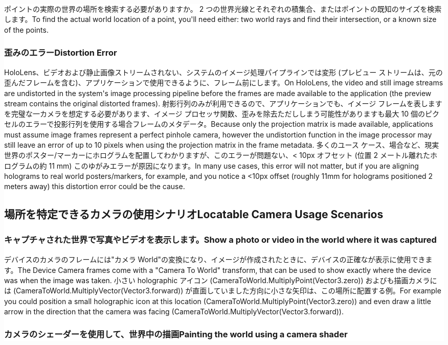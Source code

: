 <span data-ttu-id="37c77-288">ポイントの実際の世界の場所を検索する必要がありますか。 2 つの世界光線とそれぞれの積集合、またはポイントの既知のサイズを検索します。</span><span class="sxs-lookup"><span data-stu-id="37c77-288">To find the actual world location of a point, you'll need either: two world rays and find their intersection, or a known size of the points.</span></span>

### <a name="distortion-error"></a><span data-ttu-id="37c77-289">歪みのエラー</span><span class="sxs-lookup"><span data-stu-id="37c77-289">Distortion Error</span></span>

<span data-ttu-id="37c77-290">HoloLens、ビデオおよび静止画像ストリームされない、システムのイメージ処理パイプラインでは変形 (プレビュー ストリームは、元の歪んだフレームを含む)、アプリケーションで使用できるように、フレーム前にします。</span><span class="sxs-lookup"><span data-stu-id="37c77-290">On HoloLens, the video and still image streams are undistorted in the system's image processing pipeline before the frames are made available to the application (the preview stream contains the original distorted frames).</span></span> <span data-ttu-id="37c77-291">射影行列のみが利用できるので、アプリケーションでも、イメージ フレームを表しますを完璧な一カメラを想定する必要があります、イメージ プロセッサ関数、歪みを除去ただししまう可能性がありますも最大 10 個のピクセルのエラーで投影行列を使用する場合フレームのメタデータ。</span><span class="sxs-lookup"><span data-stu-id="37c77-291">Because only the projection matrix is made available, applications must assume image frames represent a perfect pinhole camera, however the undistortion function in the image processor may still leave an error of up to 10 pixels when using the projection matrix in the frame metadata.</span></span> <span data-ttu-id="37c77-292">多くのユース ケース、場合など、現実世界のポスター/マーカーにホログラムを配置してわかりますが、このエラーが問題ない、< 10px オフセット (位置 2 メートル離れたホログラムの約 11 mm) このゆがみエラーが原因になります。</span><span class="sxs-lookup"><span data-stu-id="37c77-292">In many use cases, this error will not matter, but if you are aligning holograms to real world posters/markers, for example, and you notice a <10px offset (roughly 11mm for holograms positioned 2 meters away) this distortion error could be the cause.</span></span>

## <a name="locatable-camera-usage-scenarios"></a><span data-ttu-id="37c77-293">場所を特定できるカメラの使用シナリオ</span><span class="sxs-lookup"><span data-stu-id="37c77-293">Locatable Camera Usage Scenarios</span></span>

### <a name="show-a-photo-or-video-in-the-world-where-it-was-captured"></a><span data-ttu-id="37c77-294">キャプチャされた世界で写真やビデオを表示します。</span><span class="sxs-lookup"><span data-stu-id="37c77-294">Show a photo or video in the world where it was captured</span></span>

<span data-ttu-id="37c77-295">デバイスのカメラのフレームには"カメラ World"の変換になり、イメージが作成されたときに、デバイスの正確なが表示に使用できます。</span><span class="sxs-lookup"><span data-stu-id="37c77-295">The Device Camera frames come with a "Camera To World" transform, that can be used to show exactly where the device was when the image was taken.</span></span> <span data-ttu-id="37c77-296">小さい holographic アイコン (CameraToWorld.MultiplyPoint(Vector3.zero)) およびも描画カメラには (CameraToWorld.MultiplyVector(Vector3.forward)) が直面していました方向に小さな矢印は、この場所に配置する例。</span><span class="sxs-lookup"><span data-stu-id="37c77-296">For example you could position a small holographic icon at this location (CameraToWorld.MultiplyPoint(Vector3.zero)) and even draw a little arrow in the direction that the camera was facing (CameraToWorld.MultiplyVector(Vector3.forward)).</span></span>

### <a name="painting-the-world-using-a-camera-shader"></a><span data-ttu-id="37c77-297">カメラのシェーダーを使用して、世界中の描画</span><span class="sxs-lookup"><span data-stu-id="37c77-297">Painting the world using a camera shader</span></span>
